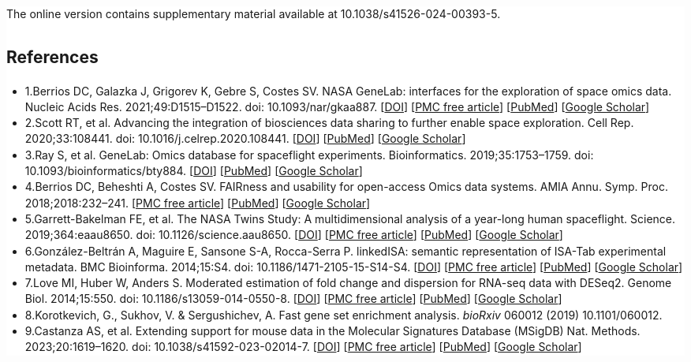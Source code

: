 The online version contains supplementary material available at 10.1038/s41526-024-00393-5.

## References

* 1.Berrios DC, Galazka J, Grigorev K, Gebre S, Costes SV. NASA GeneLab: interfaces for the exploration of space omics data. Nucleic Acids Res. 2021;49:D1515–D1522. doi: 10.1093/nar/gkaa887. [[DOI](https://doi.org/10.1093/nar/gkaa887)] [[PMC free article](/articles/PMC7778922/)] [[PubMed](https://pubmed.ncbi.nlm.nih.gov/33080015/)] [[Google Scholar](https://scholar.google.com/scholar_lookup?journal=Nucleic%20Acids%20Res.&title=NASA%20GeneLab:%20interfaces%20for%20the%20exploration%20of%20space%20omics%20data&author=DC%20Berrios&author=J%20Galazka&author=K%20Grigorev&author=S%20Gebre&author=SV%20Costes&volume=49&publication_year=2021&pages=D1515-D1522&pmid=33080015&doi=10.1093/nar/gkaa887&)]
* 2.Scott RT, et al. Advancing the integration of biosciences data sharing to further enable space exploration. Cell Rep. 2020;33:108441. doi: 10.1016/j.celrep.2020.108441. [[DOI](https://doi.org/10.1016/j.celrep.2020.108441)] [[PubMed](https://pubmed.ncbi.nlm.nih.gov/33242404/)] [[Google Scholar](https://scholar.google.com/scholar_lookup?journal=Cell%20Rep.&title=Advancing%20the%20integration%20of%20biosciences%20data%20sharing%20to%20further%20enable%20space%20exploration&author=RT%20Scott&volume=33&publication_year=2020&pages=108441&pmid=33242404&doi=10.1016/j.celrep.2020.108441&)]
* 3.Ray S, et al. GeneLab: Omics database for spaceflight experiments. Bioinformatics. 2019;35:1753–1759. doi: 10.1093/bioinformatics/bty884. [[DOI](https://doi.org/10.1093/bioinformatics/bty884)] [[PubMed](https://pubmed.ncbi.nlm.nih.gov/30329036/)] [[Google Scholar](https://scholar.google.com/scholar_lookup?journal=Bioinformatics&title=GeneLab:%20Omics%20database%20for%20spaceflight%20experiments&author=S%20Ray&volume=35&publication_year=2019&pages=1753-1759&pmid=30329036&doi=10.1093/bioinformatics/bty884&)]
* 4.Berrios DC, Beheshti A, Costes SV. FAIRness and usability for open-access Omics data systems. AMIA Annu. Symp. Proc. 2018;2018:232–241. [[PMC free article](/articles/PMC6371294/)] [[PubMed](https://pubmed.ncbi.nlm.nih.gov/30815061/)] [[Google Scholar](https://scholar.google.com/scholar_lookup?journal=AMIA%20Annu.%20Symp.%20Proc.&title=FAIRness%20and%20usability%20for%20open-access%20Omics%20data%20systems&author=DC%20Berrios&author=A%20Beheshti&author=SV%20Costes&volume=2018&publication_year=2018&pages=232-241&pmid=30815061&)]
* 5.Garrett-Bakelman FE, et al. The NASA Twins Study: A multidimensional analysis of a year-long human spaceflight. Science. 2019;364:eaau8650. doi: 10.1126/science.aau8650. [[DOI](https://doi.org/10.1126/science.aau8650)] [[PMC free article](/articles/PMC7580864/)] [[PubMed](https://pubmed.ncbi.nlm.nih.gov/30975860/)] [[Google Scholar](https://scholar.google.com/scholar_lookup?journal=Science&title=The%20NASA%20Twins%20Study:%20A%20multidimensional%20analysis%20of%20a%20year-long%20human%20spaceflight&author=FE%20Garrett-Bakelman&volume=364&publication_year=2019&pages=eaau8650&pmid=30975860&doi=10.1126/science.aau8650&)]
* 6.González-Beltrán A, Maguire E, Sansone S-A, Rocca-Serra P. linkedISA: semantic representation of ISA-Tab experimental metadata. BMC Bioinforma. 2014;15:S4. doi: 10.1186/1471-2105-15-S14-S4. [[DOI](https://doi.org/10.1186/1471-2105-15-S14-S4)] [[PMC free article](/articles/PMC4255742/)] [[PubMed](https://pubmed.ncbi.nlm.nih.gov/25472428/)] [[Google Scholar](https://scholar.google.com/scholar_lookup?journal=BMC%20Bioinforma.&title=linkedISA:%20semantic%20representation%20of%20ISA-Tab%20experimental%20metadata&author=A%20Gonz%C3%A1lez-Beltr%C3%A1n&author=E%20Maguire&author=S-A%20Sansone&author=P%20Rocca-Serra&volume=15&publication_year=2014&pages=S4&pmid=25472428&doi=10.1186/1471-2105-15-S14-S4&)]
* 7.Love MI, Huber W, Anders S. Moderated estimation of fold change and dispersion for RNA-seq data with DESeq2. Genome Biol. 2014;15:550. doi: 10.1186/s13059-014-0550-8. [[DOI](https://doi.org/10.1186/s13059-014-0550-8)] [[PMC free article](/articles/PMC4302049/)] [[PubMed](https://pubmed.ncbi.nlm.nih.gov/25516281/)] [[Google Scholar](https://scholar.google.com/scholar_lookup?journal=Genome%20Biol.&title=Moderated%20estimation%20of%20fold%20change%20and%20dispersion%20for%20RNA-seq%20data%20with%20DESeq2&author=MI%20Love&author=W%20Huber&author=S%20Anders&volume=15&publication_year=2014&pages=550&pmid=25516281&doi=10.1186/s13059-014-0550-8&)]
* 8.Korotkevich, G., Sukhov, V. & Sergushichev, A. Fast gene set enrichment analysis. *bioRxiv* 060012 (2019) 10.1101/060012.
* 9.Castanza AS, et al. Extending support for mouse data in the Molecular Signatures Database (MSigDB) Nat. Methods. 2023;20:1619–1620. doi: 10.1038/s41592-023-02014-7. [[DOI](https://doi.org/10.1038/s41592-023-02014-7)] [[PMC free article](/articles/PMC11397807/)] [[PubMed](https://pubmed.ncbi.nlm.nih.gov/37704782/)] [[Google Scholar](https://scholar.google.com/scholar_lookup?journal=Nat.%20Methods&title=Extending%20support%20for%20mouse%20data%20in%20the%20Molecular%20Signatures%20Database%20(MSigDB)&author=AS%20Castanza&volume=20&publication_year=2023&pages=1619-1620&pmid=37704782&doi=10.1038/s41592-023-02014-7&)]